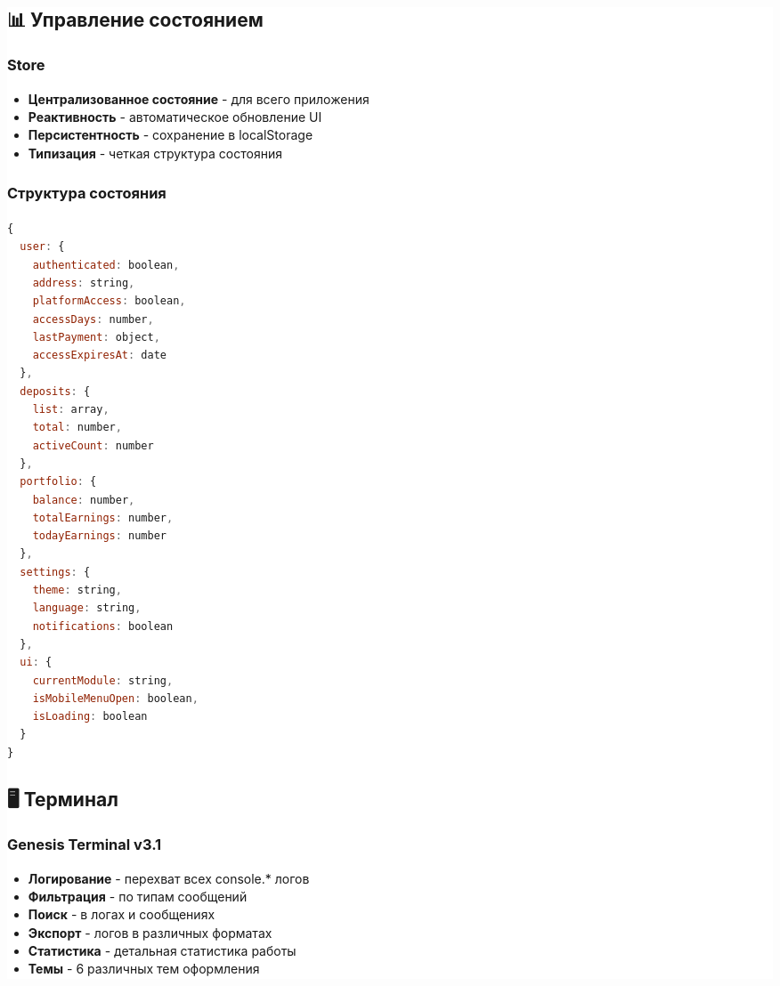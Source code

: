 ## 📊 Управление состоянием

### Store
- **Централизованное состояние** - для всего приложения
- **Реактивность** - автоматическое обновление UI
- **Персистентность** - сохранение в localStorage
- **Типизация** - четкая структура состояния

### Структура состояния
```javascript
{
  user: {
    authenticated: boolean,
    address: string,
    platformAccess: boolean,
    accessDays: number,
    lastPayment: object,
    accessExpiresAt: date
  },
  deposits: {
    list: array,
    total: number,
    activeCount: number
  },
  portfolio: {
    balance: number,
    totalEarnings: number,
    todayEarnings: number
  },
  settings: {
    theme: string,
    language: string,
    notifications: boolean
  },
  ui: {
    currentModule: string,
    isMobileMenuOpen: boolean,
    isLoading: boolean
  }
}
```

## 🖥️ Терминал

### Genesis Terminal v3.1
- **Логирование** - перехват всех console.* логов
- **Фильтрация** - по типам сообщений
- **Поиск** - в логах и сообщениях
- **Экспорт** - логов в различных форматах
- **Статистика** - детальная статистика работы
- **Темы** - 6 различных тем оформления
